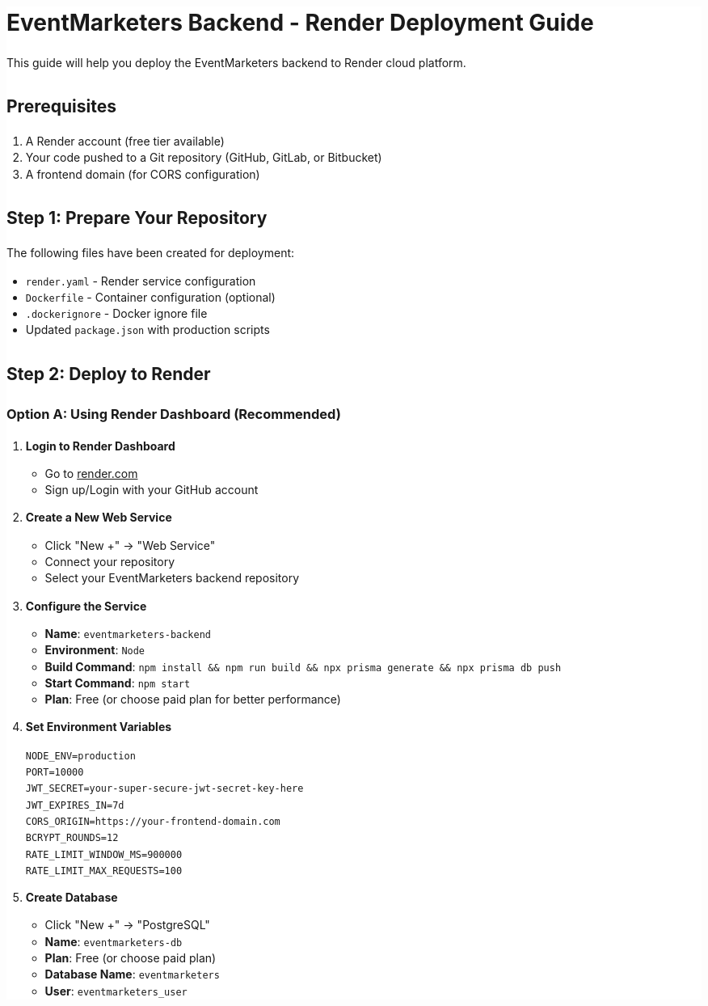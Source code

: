 # EventMarketers Backend - Render Deployment Guide

This guide will help you deploy the EventMarketers backend to Render cloud platform.

## Prerequisites

1. A Render account (free tier available)
2. Your code pushed to a Git repository (GitHub, GitLab, or Bitbucket)
3. A frontend domain (for CORS configuration)

## Step 1: Prepare Your Repository

The following files have been created for deployment:

- `render.yaml` - Render service configuration
- `Dockerfile` - Container configuration (optional)
- `.dockerignore` - Docker ignore file
- Updated `package.json` with production scripts

## Step 2: Deploy to Render

### Option A: Using Render Dashboard (Recommended)

1. **Login to Render Dashboard**
   - Go to [render.com](https://render.com)
   - Sign up/Login with your GitHub account

2. **Create a New Web Service**
   - Click "New +" → "Web Service"
   - Connect your repository
   - Select your EventMarketers backend repository

3. **Configure the Service**
   - **Name**: `eventmarketers-backend`
   - **Environment**: `Node`
   - **Build Command**: `npm install && npm run build && npx prisma generate && npx prisma db push`
   - **Start Command**: `npm start`
   - **Plan**: Free (or choose paid plan for better performance)

4. **Set Environment Variables**
   ```
   NODE_ENV=production
   PORT=10000
   JWT_SECRET=your-super-secure-jwt-secret-key-here
   JWT_EXPIRES_IN=7d
   CORS_ORIGIN=https://your-frontend-domain.com
   BCRYPT_ROUNDS=12
   RATE_LIMIT_WINDOW_MS=900000
   RATE_LIMIT_MAX_REQUESTS=100
   ```

5. **Create Database**
   - Click "New +" → "PostgreSQL"
   - **Name**: `eventmarketers-db`
   - **Plan**: Free (or choose paid plan)
   - **Database Name**: `eventmarketers`
   - **User**: `eventmarketers_user`

